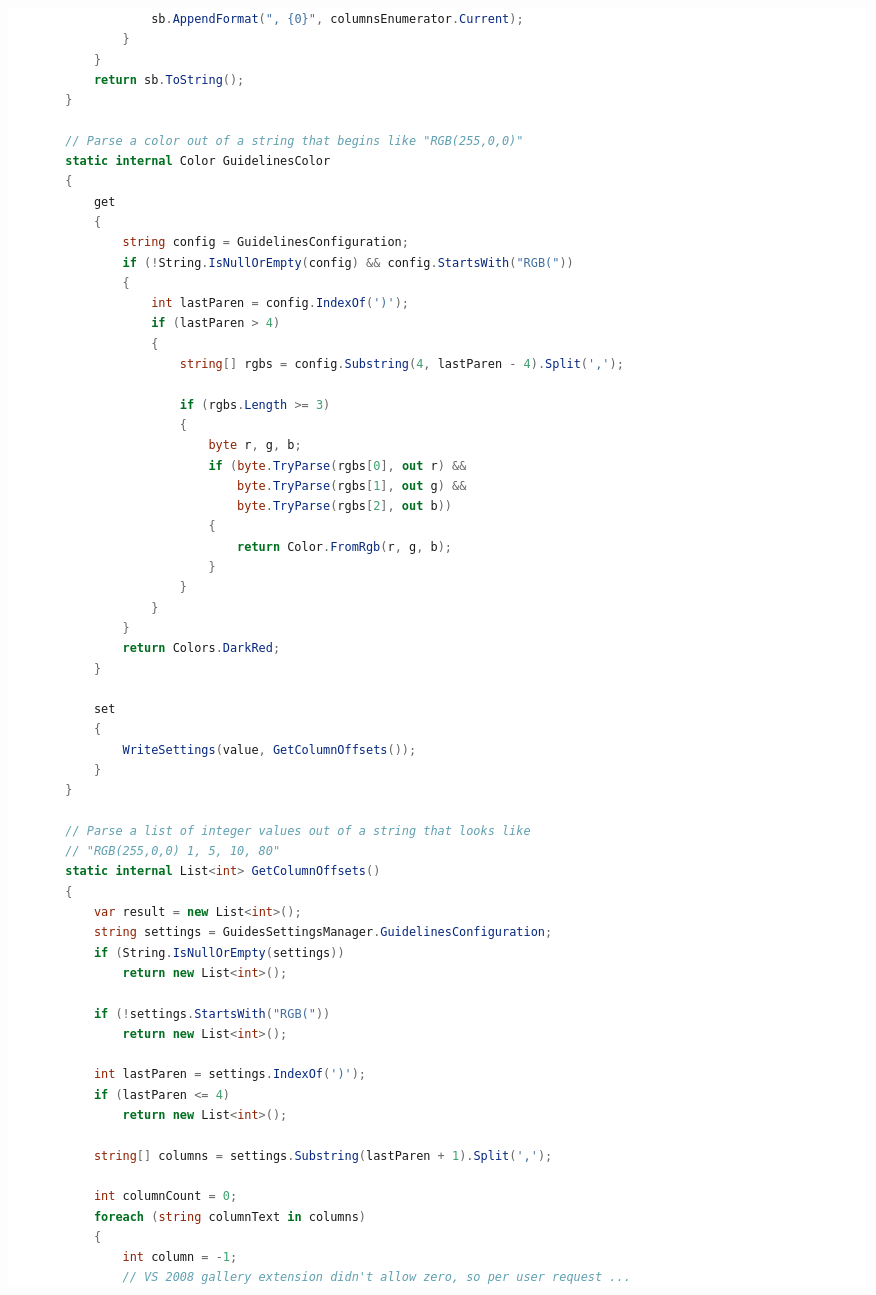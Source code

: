 ```csharp
                    sb.AppendFormat(", {0}", columnsEnumerator.Current);
                }
            }
            return sb.ToString();
        }

        // Parse a color out of a string that begins like "RGB(255,0,0)"
        static internal Color GuidelinesColor
        {
            get
            {
                string config = GuidelinesConfiguration;
                if (!String.IsNullOrEmpty(config) && config.StartsWith("RGB("))
                {
                    int lastParen = config.IndexOf(')');
                    if (lastParen > 4)
                    {
                        string[] rgbs = config.Substring(4, lastParen - 4).Split(',');

                        if (rgbs.Length >= 3)
                        {
                            byte r, g, b;
                            if (byte.TryParse(rgbs[0], out r) &&
                                byte.TryParse(rgbs[1], out g) &&
                                byte.TryParse(rgbs[2], out b))
                            {
                                return Color.FromRgb(r, g, b);
                            }
                        }
                    }
                }
                return Colors.DarkRed;
            }

            set
            {
                WriteSettings(value, GetColumnOffsets());
            }
        }

        // Parse a list of integer values out of a string that looks like
        // "RGB(255,0,0) 1, 5, 10, 80"
        static internal List<int> GetColumnOffsets()
        {
            var result = new List<int>();
            string settings = GuidesSettingsManager.GuidelinesConfiguration;
            if (String.IsNullOrEmpty(settings))
                return new List<int>();

            if (!settings.StartsWith("RGB("))
                return new List<int>();

            int lastParen = settings.IndexOf(')');
            if (lastParen <= 4)
                return new List<int>();

            string[] columns = settings.Substring(lastParen + 1).Split(',');

            int columnCount = 0;
            foreach (string columnText in columns)
            {
                int column = -1;
                // VS 2008 gallery extension didn't allow zero, so per user request ...
```